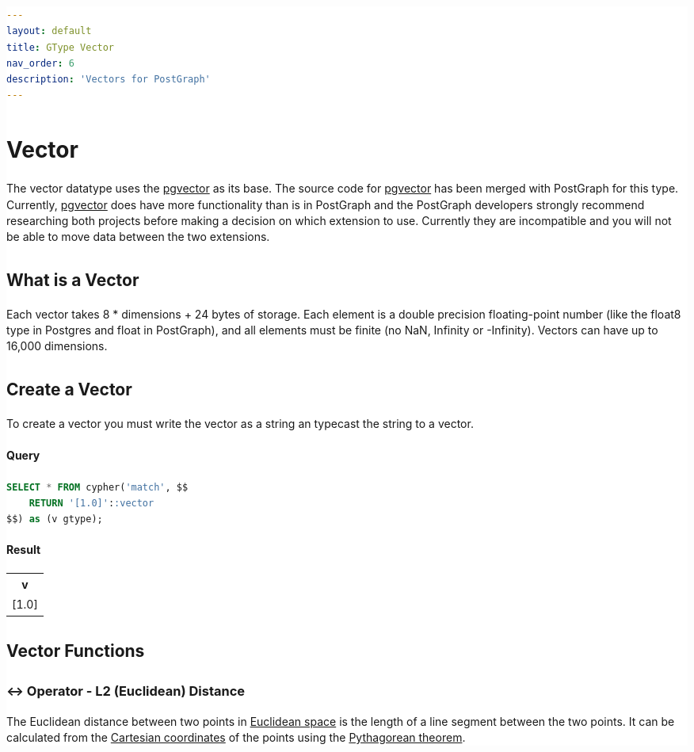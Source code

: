 ```yaml
---
layout: default
title: GType Vector
nav_order: 6
description: 'Vectors for PostGraph'
---
```


# Vector

The vector datatype uses the [pgvector](https://github.com/pgvector/pgvector) as its base. The source code for [pgvector](https://github.com/pgvector/pgvector) has been merged with PostGraph for this type. Currently, [pgvector](https://github.com/pgvector/pgvector) does have more functionality than is in PostGraph and the PostGraph developers strongly recommend researching both projects before making a decision on which extension to use. Currently they are incompatible and you will not be able to move data between the two extensions.

## What is a Vector

Each vector takes 8 * dimensions + 24 bytes of storage. Each element is a double precision floating-point number (like the float8 type in Postgres and float in PostGraph), and all elements must be finite (no NaN, Infinity or -Infinity). Vectors can have up to 16,000 dimensions. 

## Create a Vector

To create a vector you must write the vector as a string an typecast the string to a vector.

#### Query
```sql
SELECT * FROM cypher('match', $$
    RETURN '[1.0]'::vector
$$) as (v gtype);
```

#### Result
<table>
<tr> <th>v</th> </tr>
<tr> <td>[1.0]</td> </tr>
</table>

## Vector Functions

### <-> Operator - L2 (Euclidean) Distance

The Euclidean distance between two points in [Euclidean space](https://en.wikipedia.org/wiki/Euclidean_space) is the length of a line segment between the two points. It can be calculated from the [Cartesian coordinates](https://en.wikipedia.org/wiki/Cartesian_coordinate_system) of the points using the [Pythagorean theorem](https://en.wikipedia.org/wiki/Pythagorean_theorem).
